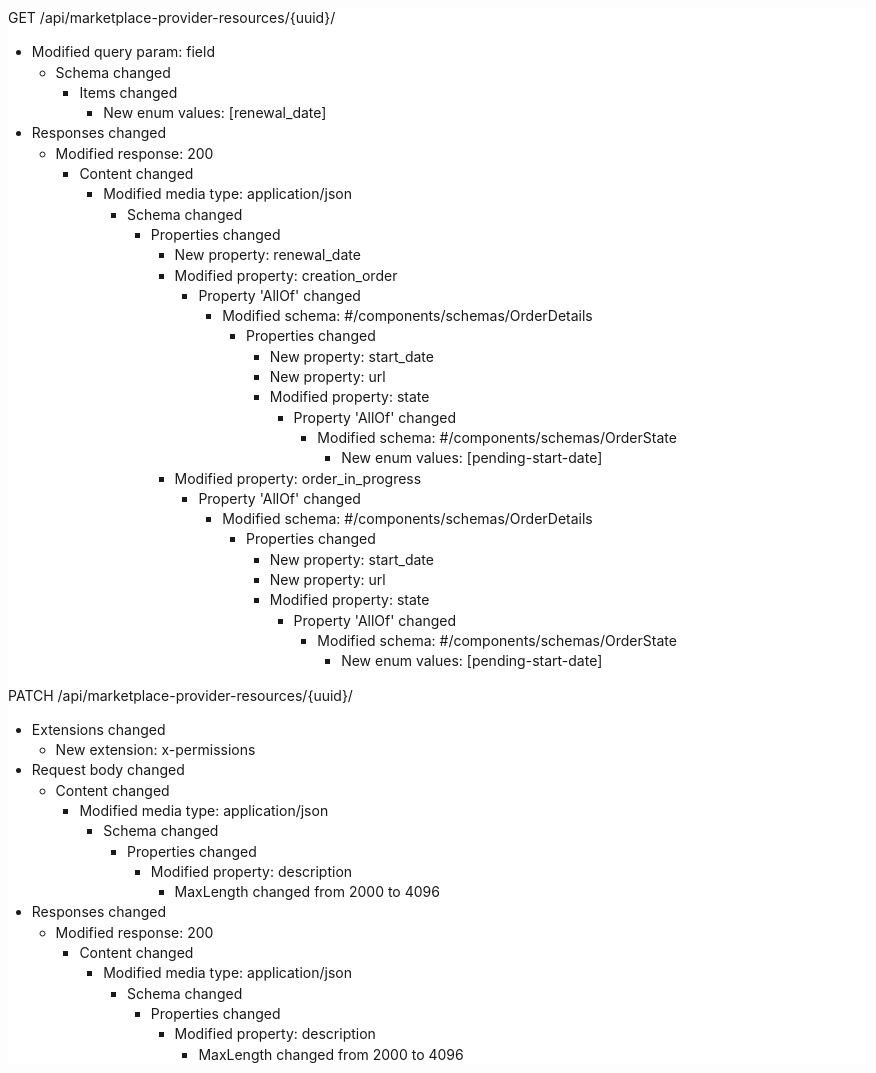 GET /api/marketplace-provider-resources/{uuid}/

- Modified query param: field
  - Schema changed
    - Items changed
      - New enum values: [renewal_date]
- Responses changed
  - Modified response: 200
    - Content changed
      - Modified media type: application/json
        - Schema changed
          - Properties changed
            - New property: renewal_date
            - Modified property: creation_order
              - Property 'AllOf' changed
                - Modified schema: #/components/schemas/OrderDetails
                  - Properties changed
                    - New property: start_date
                    - New property: url
                    - Modified property: state
                      - Property 'AllOf' changed
                        - Modified schema: #/components/schemas/OrderState
                          - New enum values: [pending-start-date]
            - Modified property: order_in_progress
              - Property 'AllOf' changed
                - Modified schema: #/components/schemas/OrderDetails
                  - Properties changed
                    - New property: start_date
                    - New property: url
                    - Modified property: state
                      - Property 'AllOf' changed
                        - Modified schema: #/components/schemas/OrderState
                          - New enum values: [pending-start-date]

PATCH /api/marketplace-provider-resources/{uuid}/

- Extensions changed
  - New extension: x-permissions
- Request body changed
  - Content changed
    - Modified media type: application/json
      - Schema changed
        - Properties changed
          - Modified property: description
            - MaxLength changed from 2000 to 4096
- Responses changed
  - Modified response: 200
    - Content changed
      - Modified media type: application/json
        - Schema changed
          - Properties changed
            - Modified property: description
              - MaxLength changed from 2000 to 4096
